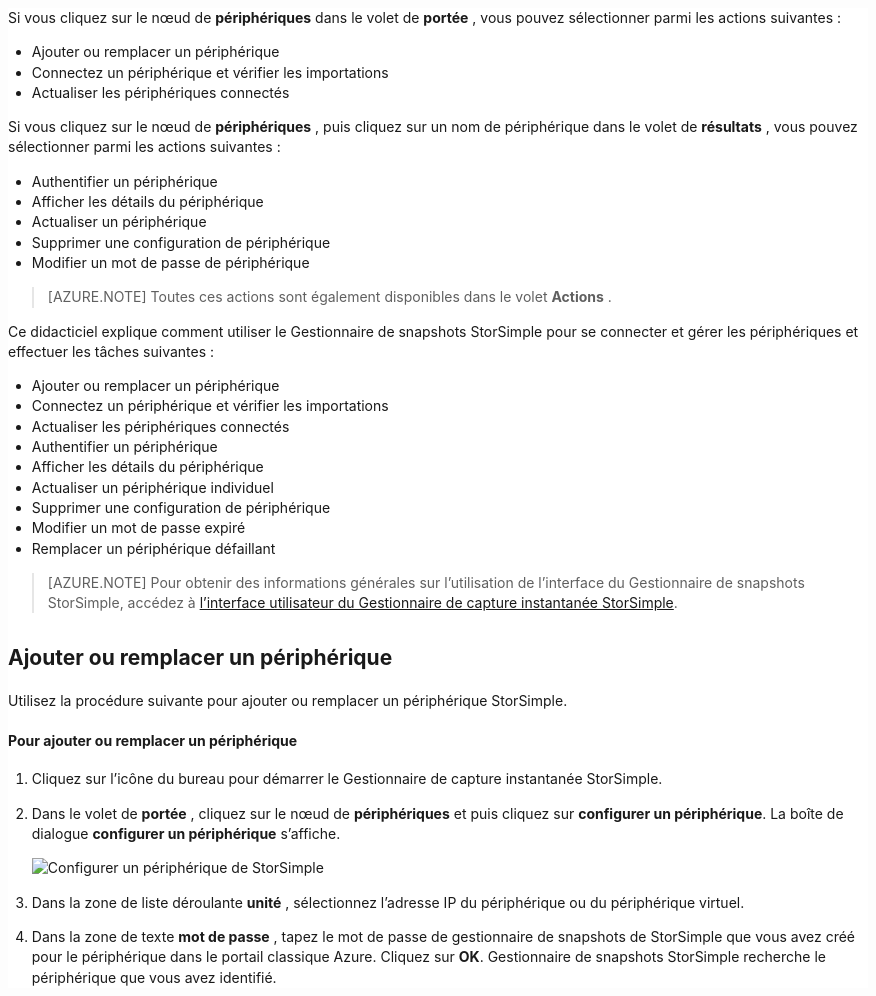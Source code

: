 Si vous cliquez sur le nœud de **périphériques** dans le volet de **portée** , vous pouvez sélectionner parmi les actions suivantes :

- Ajouter ou remplacer un périphérique 
- Connectez un périphérique et vérifier les importations 
- Actualiser les périphériques connectés 

Si vous cliquez sur le nœud de **périphériques** , puis cliquez sur un nom de périphérique dans le volet de **résultats** , vous pouvez sélectionner parmi les actions suivantes :

- Authentifier un périphérique 
- Afficher les détails du périphérique 
- Actualiser un périphérique 
- Supprimer une configuration de périphérique 
- Modifier un mot de passe de périphérique

>[AZURE.NOTE] Toutes ces actions sont également disponibles dans le volet **Actions** .
 
Ce didacticiel explique comment utiliser le Gestionnaire de snapshots StorSimple pour se connecter et gérer les périphériques et effectuer les tâches suivantes :

- Ajouter ou remplacer un périphérique 
- Connectez un périphérique et vérifier les importations 
- Actualiser les périphériques connectés 
- Authentifier un périphérique 
- Afficher les détails du périphérique 
- Actualiser un périphérique individuel 
- Supprimer une configuration de périphérique 
- Modifier un mot de passe expiré
- Remplacer un périphérique défaillant

>[AZURE.NOTE] Pour obtenir des informations générales sur l’utilisation de l’interface du Gestionnaire de snapshots StorSimple, accédez à [l’interface utilisateur du Gestionnaire de capture instantanée StorSimple](storsimple-use-snapshot-manager.md).


## <a name="add-or-replace-a-device"></a>Ajouter ou remplacer un périphérique

Utilisez la procédure suivante pour ajouter ou remplacer un périphérique StorSimple.

#### <a name="to-add-or-replace-a-device"></a>Pour ajouter ou remplacer un périphérique

1. Cliquez sur l’icône du bureau pour démarrer le Gestionnaire de capture instantanée StorSimple.

2. Dans le volet de **portée** , cliquez sur le nœud de **périphériques** et puis cliquez sur **configurer un périphérique**. La boîte de dialogue **configurer un périphérique** s’affiche.

    ![Configurer un périphérique de StorSimple](./media/storsimple-snapshot-manager-manage-devices/HCS_SSM_config_device.png) 

3. Dans la zone de liste déroulante **unité** , sélectionnez l’adresse IP du périphérique ou du périphérique virtuel. 

4. Dans la zone de texte **mot de passe** , tapez le mot de passe de gestionnaire de snapshots de StorSimple que vous avez créé pour le périphérique dans le portail classique Azure. Cliquez sur **OK**. Gestionnaire de snapshots StorSimple recherche le périphérique que vous avez identifié. 
